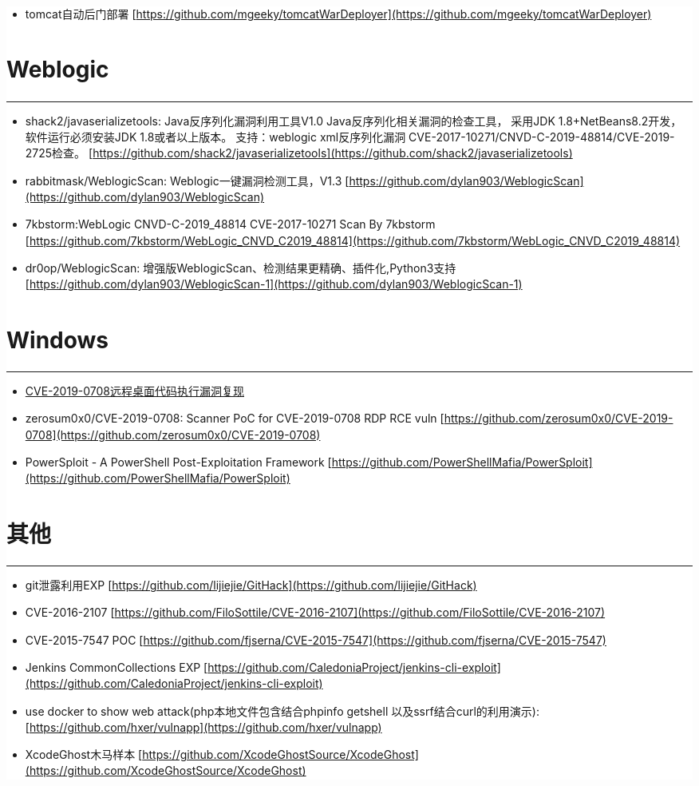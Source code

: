 * tomcat自动后门部署
[https://github.com/mgeeky/tomcatWarDeployer](https://github.com/mgeeky/tomcatWarDeployer)

# Weblogic
***

* shack2/javaserializetools: Java反序列化漏洞利用工具V1.0 Java反序列化相关漏洞的检查工具，
  采用JDK 1.8+NetBeans8.2开发，软件运行必须安装JDK 1.8或者以上版本。 
  支持：weblogic xml反序列化漏洞 CVE-2017-10271/CNVD-C-2019-48814/CVE-2019-2725检查。
[https://github.com/shack2/javaserializetools](https://github.com/shack2/javaserializetools)

* rabbitmask/WeblogicScan: Weblogic一键漏洞检测工具，V1.3
[https://github.com/dylan903/WeblogicScan](https://github.com/dylan903/WeblogicScan)

* 7kbstorm:WebLogic CNVD-C-2019_48814 CVE-2017-10271 Scan By 7kbstorm
[https://github.com/7kbstorm/WebLogic_CNVD_C2019_48814](https://github.com/7kbstorm/WebLogic_CNVD_C2019_48814)

* dr0op/WeblogicScan: 增强版WeblogicScan、检测结果更精确、插件化,Python3支持
[https://github.com/dylan903/WeblogicScan-1](https://github.com/dylan903/WeblogicScan-1)

# Windows
***
* [CVE-2019-0708远程桌面代码执行漏洞复现](https://3h85yh.coding-pages.com/2019/09/07/cve-2019-0708-yuan-cheng-zhuo-mian-dai-ma-zhi-xing-lou-dong-fu-xian/)

* zerosum0x0/CVE-2019-0708: Scanner PoC for CVE-2019-0708 RDP RCE vuln
[https://github.com/zerosum0x0/CVE-2019-0708](https://github.com/zerosum0x0/CVE-2019-0708)

* PowerSploit - A PowerShell Post-Exploitation Framework
[https://github.com/PowerShellMafia/PowerSploit](https://github.com/PowerShellMafia/PowerSploit)

# 其他
***

* git泄露利用EXP
[https://github.com/lijiejie/GitHack](https://github.com/lijiejie/GitHack)

* CVE-2016-2107
[https://github.com/FiloSottile/CVE-2016-2107](https://github.com/FiloSottile/CVE-2016-2107)

* CVE-2015-7547 POC
[https://github.com/fjserna/CVE-2015-7547](https://github.com/fjserna/CVE-2015-7547)

* Jenkins CommonCollections EXP
[https://github.com/CaledoniaProject/jenkins-cli-exploit](https://github.com/CaledoniaProject/jenkins-cli-exploit)

* use docker to show web attack(php本地文件包含结合phpinfo getshell 以及ssrf结合curl的利用演示):
[https://github.com/hxer/vulnapp](https://github.com/hxer/vulnapp)

* XcodeGhost木马样本
[https://github.com/XcodeGhostSource/XcodeGhost](https://github.com/XcodeGhostSource/XcodeGhost)